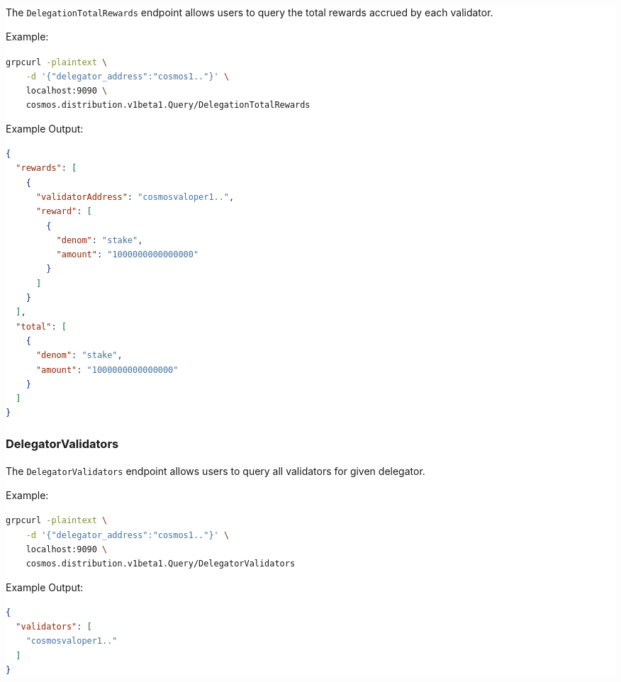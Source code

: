 The `DelegationTotalRewards` endpoint allows users to query the total rewards accrued by each validator.

Example:

```sh
grpcurl -plaintext \
    -d '{"delegator_address":"cosmos1.."}' \
    localhost:9090 \
    cosmos.distribution.v1beta1.Query/DelegationTotalRewards
```

Example Output:

```json
{
  "rewards": [
    {
      "validatorAddress": "cosmosvaloper1..",
      "reward": [
        {
          "denom": "stake",
          "amount": "1000000000000000"
        }
      ]
    }
  ],
  "total": [
    {
      "denom": "stake",
      "amount": "1000000000000000"
    }
  ]
}
```

### DelegatorValidators

The `DelegatorValidators` endpoint allows users to query all validators for given delegator.

Example:

```sh
grpcurl -plaintext \
    -d '{"delegator_address":"cosmos1.."}' \
    localhost:9090 \
    cosmos.distribution.v1beta1.Query/DelegatorValidators
```

Example Output:

```json
{
  "validators": [
    "cosmosvaloper1.."
  ]
}
```
